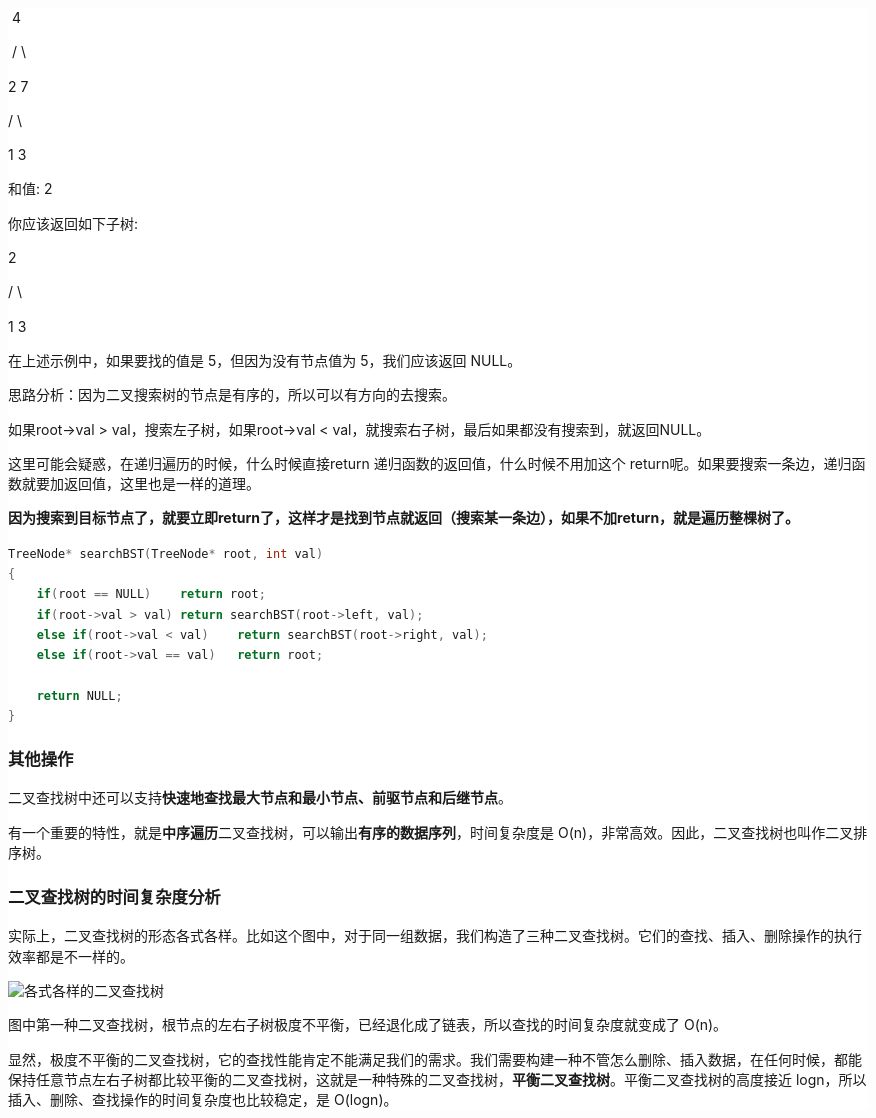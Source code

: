 ​    4

​    / \

   2  7

   / \

  1  3

和值: 2

你应该返回如下子树:

   2  

   / \ 

  1  3

在上述示例中，如果要找的值是 5，但因为没有节点值为 5，我们应该返回 NULL。



思路分析：因为二叉搜索树的节点是有序的，所以可以有方向的去搜索。

如果root->val > val，搜索左子树，如果root->val < val，就搜索右子树，最后如果都没有搜索到，就返回NULL。

这里可能会疑惑，在递归遍历的时候，什么时候直接return 递归函数的返回值，什么时候不用加这个 return呢。如果要搜索一条边，递归函数就要加返回值，这里也是一样的道理。

**因为搜索到目标节点了，就要立即return了，这样才是找到节点就返回（搜索某一条边），如果不加return，就是遍历整棵树了。**

```c++
TreeNode* searchBST(TreeNode* root, int val) 
{
    if(root == NULL)    return root;
    if(root->val > val) return searchBST(root->left, val);
    else if(root->val < val)    return searchBST(root->right, val);
    else if(root->val == val)   return root;

    return NULL;
}
```



### 其他操作

二叉查找树中还可以支持**快速地查找最大节点和最小节点、前驱节点和后继节点**。

有一个重要的特性，就是**中序遍历**二叉查找树，可以输出**有序的数据序列**，时间复杂度是 O(n)，非常高效。因此，二叉查找树也叫作二叉排序树。



### 二叉查找树的时间复杂度分析

实际上，二叉查找树的形态各式各样。比如这个图中，对于同一组数据，我们构造了三种二叉查找树。它们的查找、插入、删除操作的执行效率都是不一样的。

![各式各样的二叉查找树](https://raw.githubusercontent.com/OverCookkk/PicBed/master/blogImg/%E5%90%84%E5%BC%8F%E5%90%84%E6%A0%B7%E7%9A%84%E4%BA%8C%E5%8F%89%E6%9F%A5%E6%89%BE%E6%A0%91.png)

图中第一种二叉查找树，根节点的左右子树极度不平衡，已经退化成了链表，所以查找的时间复杂度就变成了 O(n)。

显然，极度不平衡的二叉查找树，它的查找性能肯定不能满足我们的需求。我们需要构建一种不管怎么删除、插入数据，在任何时候，都能保持任意节点左右子树都比较平衡的二叉查找树，这就是一种特殊的二叉查找树，**平衡二叉查找树**。平衡二叉查找树的高度接近 logn，所以插入、删除、查找操作的时间复杂度也比较稳定，是 O(logn)。
